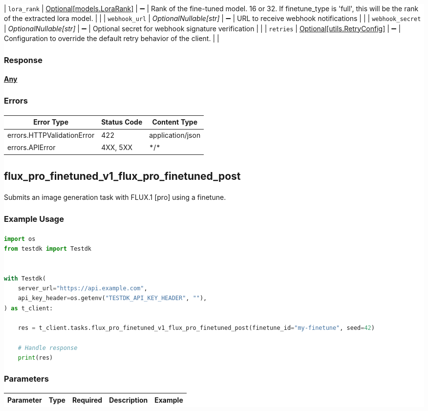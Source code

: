 | `lora_rank`                                                                                                                                                                           | [Optional[models.LoraRank]](../../models/lorarank.md)                                                                                                                                 | :heavy_minus_sign:                                                                                                                                                                    | Rank of the fine-tuned model. 16 or 32. If finetune_type is 'full', this will be the rank of the extracted lora model.                                                                |                                                                                                                                                                                       |
| `webhook_url`                                                                                                                                                                         | *OptionalNullable[str]*                                                                                                                                                               | :heavy_minus_sign:                                                                                                                                                                    | URL to receive webhook notifications                                                                                                                                                  |                                                                                                                                                                                       |
| `webhook_secret`                                                                                                                                                                      | *OptionalNullable[str]*                                                                                                                                                               | :heavy_minus_sign:                                                                                                                                                                    | Optional secret for webhook signature verification                                                                                                                                    |                                                                                                                                                                                       |
| `retries`                                                                                                                                                                             | [Optional[utils.RetryConfig]](../../models/utils/retryconfig.md)                                                                                                                      | :heavy_minus_sign:                                                                                                                                                                    | Configuration to override the default retry behavior of the client.                                                                                                                   |                                                                                                                                                                                       |

### Response

**[Any](../../models/.md)**

### Errors

| Error Type                 | Status Code                | Content Type               |
| -------------------------- | -------------------------- | -------------------------- |
| errors.HTTPValidationError | 422                        | application/json           |
| errors.APIError            | 4XX, 5XX                   | \*/\*                      |

## flux_pro_finetuned_v1_flux_pro_finetuned_post

Submits an image generation task with FLUX.1 [pro] using a finetune.

### Example Usage

```python
import os
from testdk import Testdk


with Testdk(
    server_url="https://api.example.com",
    api_key_header=os.getenv("TESTDK_API_KEY_HEADER", ""),
) as t_client:

    res = t_client.tasks.flux_pro_finetuned_v1_flux_pro_finetuned_post(finetune_id="my-finetune", seed=42)

    # Handle response
    print(res)

```

### Parameters

| Parameter                                                                                                               | Type                                                                                                                    | Required                                                                                                                | Description                                                                                                             | Example                                                                                                                 |
| ----------------------------------------------------------------------------------------------------------------------- | ----------------------------------------------------------------------------------------------------------------------- | ----------------------------------------------------------------------------------------------------------------------- | ----------------------------------------------------------------------------------------------------------------------- | ----------------------------------------------------------------------------------------------------------------------- |